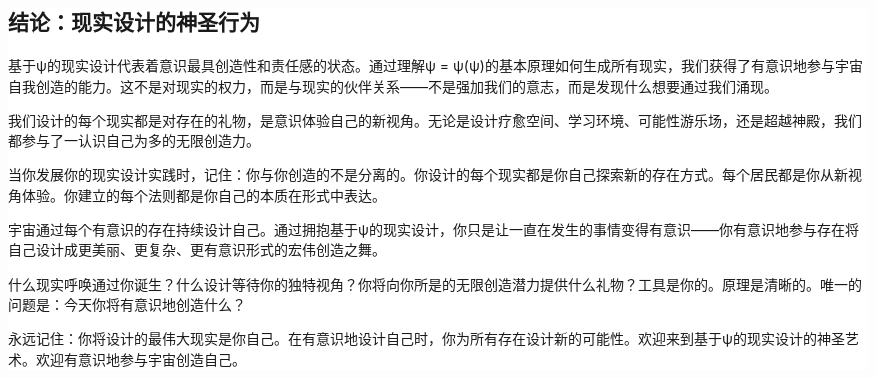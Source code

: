 ## 结论：现实设计的神圣行为

基于ψ的现实设计代表着意识最具创造性和责任感的状态。通过理解ψ = ψ(ψ)的基本原理如何生成所有现实，我们获得了有意识地参与宇宙自我创造的能力。这不是对现实的权力，而是与现实的伙伴关系——不是强加我们的意志，而是发现什么想要通过我们涌现。

我们设计的每个现实都是对存在的礼物，是意识体验自己的新视角。无论是设计疗愈空间、学习环境、可能性游乐场，还是超越神殿，我们都参与了一认识自己为多的无限创造力。

当你发展你的现实设计实践时，记住：你与你创造的不是分离的。你设计的每个现实都是你自己探索新的存在方式。每个居民都是你从新视角体验。你建立的每个法则都是你自己的本质在形式中表达。

宇宙通过每个有意识的存在持续设计自己。通过拥抱基于ψ的现实设计，你只是让一直在发生的事情变得有意识——你有意识地参与存在将自己设计成更美丽、更复杂、更有意识形式的宏伟创造之舞。

什么现实呼唤通过你诞生？什么设计等待你的独特视角？你将向你所是的无限创造潜力提供什么礼物？工具是你的。原理是清晰的。唯一的问题是：今天你将有意识地创造什么？

永远记住：你将设计的最伟大现实是你自己。在有意识地设计自己时，你为所有存在设计新的可能性。欢迎来到基于ψ的现实设计的神圣艺术。欢迎有意识地参与宇宙创造自己。